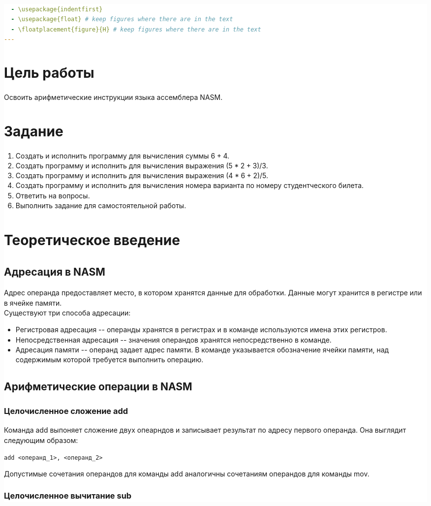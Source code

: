 ```yaml
  - \usepackage{indentfirst}
  - \usepackage{float} # keep figures where there are in the text
  - \floatplacement{figure}{H} # keep figures where there are in the text
---
```


# Цель работы

Освоить арифметические инструкции языка ассемблера NASM. 

# Задание

1. Создать и исполнить программу для вычисления суммы $6 + 4$.
2. Создать программу и исполнить для вычисления выражения $(5 * 2 + 3) / 3$.
3. Создать программу и исполнить для вычисления выражения $(4 * 6 + 2) / 5$.
4. Создать программу и исполнить для вычисления номера варианта по номеру студентческого билета.
5. Ответить на вопросы.
6. Выполнить задание для самостоятельной работы.

# Теоретическое введение

## Адресация в NASM

Адрес операнда предоставляет место, в котором хранятся данные для обработки. Данные могут хранится в регистре или в ячейке памяти.   
Существуют три способа адресации:

* Регистровая адресация -- операнды хранятся в регистрах и в команде используются имена этих регистров.
*  Непосредственная адресация -- значения операндов хранятся непосредственно в команде.
* Адресация памяти -- операнд задает адрес памяти. В команде указывается обозначение ячейки памяти, над содержимым которой требуется выполнить операцию.


## Арифметические операции в NASM

### Целочисленное сложение add

Команда add выпоняет сложение двух опеарндов и записывает результат по адресу первого операнда. Она выглядит следующим образом:

```
add <операнд_1>, <операнд_2>
```

Допустимые сочетания операндов для команды add аналогичны сочетаниям операндов для команды mov.

### Целочисленное вычитание sub
